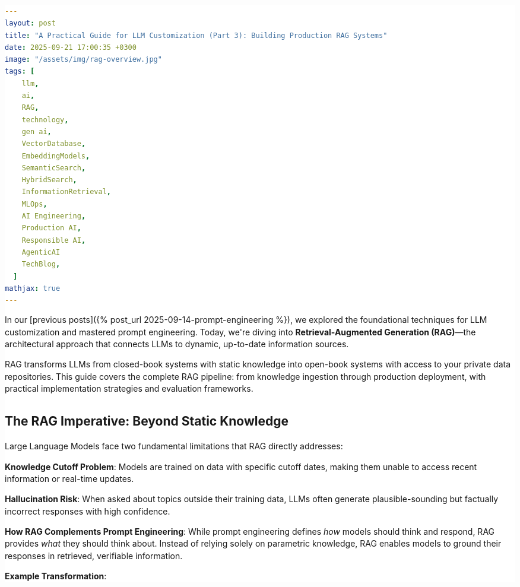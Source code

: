 ```yaml
---
layout: post
title: "A Practical Guide for LLM Customization (Part 3): Building Production RAG Systems"
date: 2025-09-21 17:00:35 +0300
image: "/assets/img/rag-overview.jpg"
tags: [
    llm,
    ai,
    RAG,
    technology,
    gen ai,
    VectorDatabase,
    EmbeddingModels,
    SemanticSearch,
    HybridSearch,
    InformationRetrieval,
    MLOps,
    AI Engineering,
    Production AI,
    Responsible AI,
    AgenticAI
    TechBlog,
  ]
mathjax: true
---
```


In our [previous posts]({% post_url 2025-09-14-prompt-engineering %}), we explored the foundational techniques for LLM customization and mastered prompt engineering. Today, we're diving into **Retrieval-Augmented Generation (RAG)**—the architectural approach that connects LLMs to dynamic, up-to-date information sources.

RAG transforms LLMs from closed-book systems with static knowledge into open-book systems with access to your private data repositories. This guide covers the complete RAG pipeline: from knowledge ingestion through production deployment, with practical implementation strategies and evaluation frameworks.

## The RAG Imperative: Beyond Static Knowledge

Large Language Models face two fundamental limitations that RAG directly addresses:

**Knowledge Cutoff Problem**: Models are trained on data with specific cutoff dates, making them unable to access recent information or real-time updates.

**Hallucination Risk**: When asked about topics outside their training data, LLMs often generate plausible-sounding but factually incorrect responses with high confidence.

**How RAG Complements Prompt Engineering**: While prompt engineering defines _how_ models should think and respond, RAG provides _what_ they should think about. Instead of relying solely on parametric knowledge, RAG enables models to ground their responses in retrieved, verifiable information.

**Example Transformation**:
